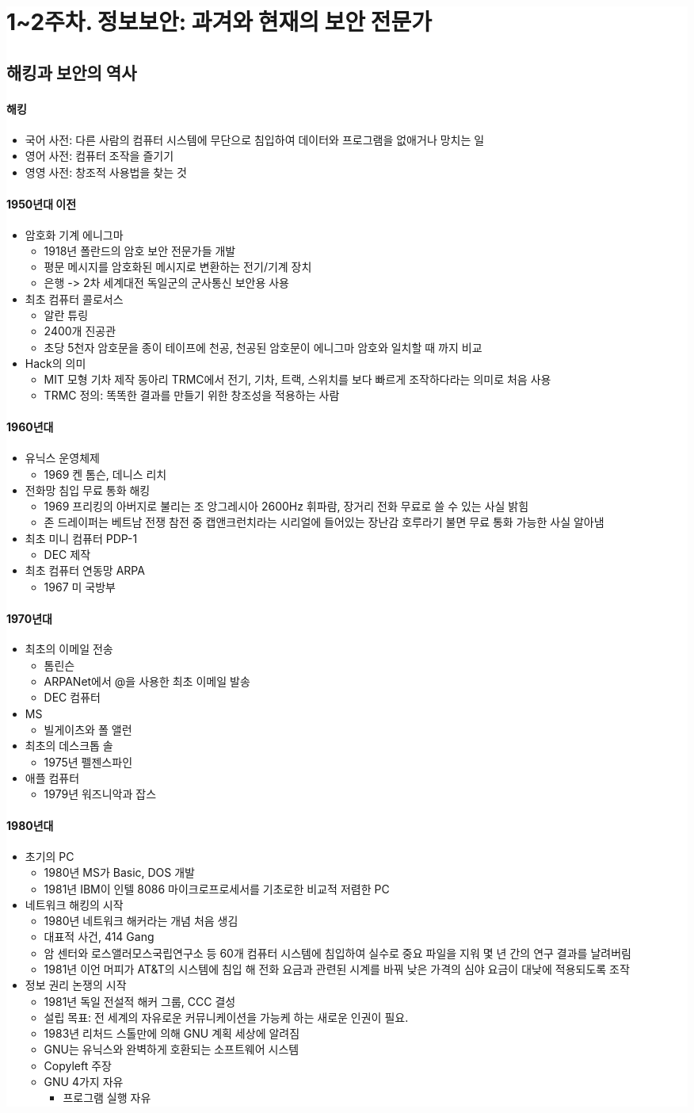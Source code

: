 # 1~2주차. 정보보안: 과겨와 현재의 보안 전문가

## 해킹과 보안의 역사

#### 해킹
* 국어 사전: 다른 사람의 컴퓨터 시스템에 무단으로 침입하여 데이터와 프로그램을 없애거나 망치는 일
* 영어 사전: 컴퓨터 조작을 즐기기
* 영영 사전: 창조적 사용법을 찾는 것

#### 1950년대 이전
* 암호화 기계 에니그마
  * 1918년 폴란드의 암호 보안 전문가들 개발
  * 평문 메시지를 암호화된 메시지로 변환하는 전기/기계 장치
  * 은행 -> 2차 세계대전 독일군의 군사통신 보안용 사용
* 최초 컴퓨터 콜로서스
  * 알란 튜링
  * 2400개 진공관
  * 초당 5천자 암호문을 종이 테이프에 천공, 천공된 암호문이 에니그마 암호와 일치할 때 까지 비교
* Hack의 의미
  * MIT 모형 기차 제작 동아리 TRMC에서 전기, 기차, 트랙, 스위치를 보다 빠르게 조작하다라는 의미로 처음 사용
  * TRMC 정의: 똑똑한 결과를 만들기 위한 창조성을 적용하는 사람

#### 1960년대
* 유닉스 운영체제
  * 1969 켄 톰슨, 데니스 리치
* 전화망 침입 무료 통화 해킹
  * 1969 프리킹의 아버지로 불리는 조 앙그레시아 2600Hz 휘파람, 장거리 전화 무료로 쓸 수 있는 사실 밝힘
  * 존 드레이퍼는 베트남 전쟁 참전 중 캡앤크런치라는 시리얼에 들어있는 장난감 호루라기 불면 무료 통화 가능한 사실 알아냄
* 최초 미니 컴퓨터 PDP-1
  * DEC 제작
* 최초 컴퓨터 연동망 ARPA
  * 1967 미 국방부

#### 1970년대
* 최초의 이메일 전송
  * 톰린슨
  * ARPANet에서 @을 사용한 최초 이메일 발송
  * DEC 컴퓨터
* MS
  * 빌게이츠와 폴 앨런
* 최초의 데스크톱 솔
  * 1975년 펠젠스파인
* 애플 컴퓨터
  * 1979년 워즈니악과 잡스

#### 1980년대
* 초기의 PC
  * 1980년 MS가 Basic, DOS 개발
  * 1981년 IBM이 인텔 8086 마이크로프로세서를 기초로한 비교적 저렴한 PC
* 네트워크 해킹의 시작
  * 1980년 네트워크 해커라는 개념 처음 생김
  * 대표적 사건, 414 Gang
  * 암 센터와 로스앨러모스국립연구소 등 60개 컴퓨터 시스템에 침입하여 실수로 중요 파일을 지워 몇 년 간의 연구 결과를 날려버림
  * 1981년 이언 머피가 AT&T의 시스템에 침입 해 전화 요금과 관련된 시계를 바꿔 낮은 가격의 심야 요금이 대낮에 적용되도록 조작
* 정보 권리 논쟁의 시작
  * 1981년 독일 전설적 해커 그룹, CCC 결성
  * 설립 목표: 전 세계의 자유로운 커뮤니케이션을 가능케 하는 새로운 인권이 필요.
  * 1983년 리처드 스톨만에 의해 GNU 계획 세상에 알려짐
  * GNU는 유닉스와 완벽하게 호환되는 소프트웨어 시스템
  * Copyleft 주장
  * GNU 4가지 자유
    * 프로그램 실행 자유
